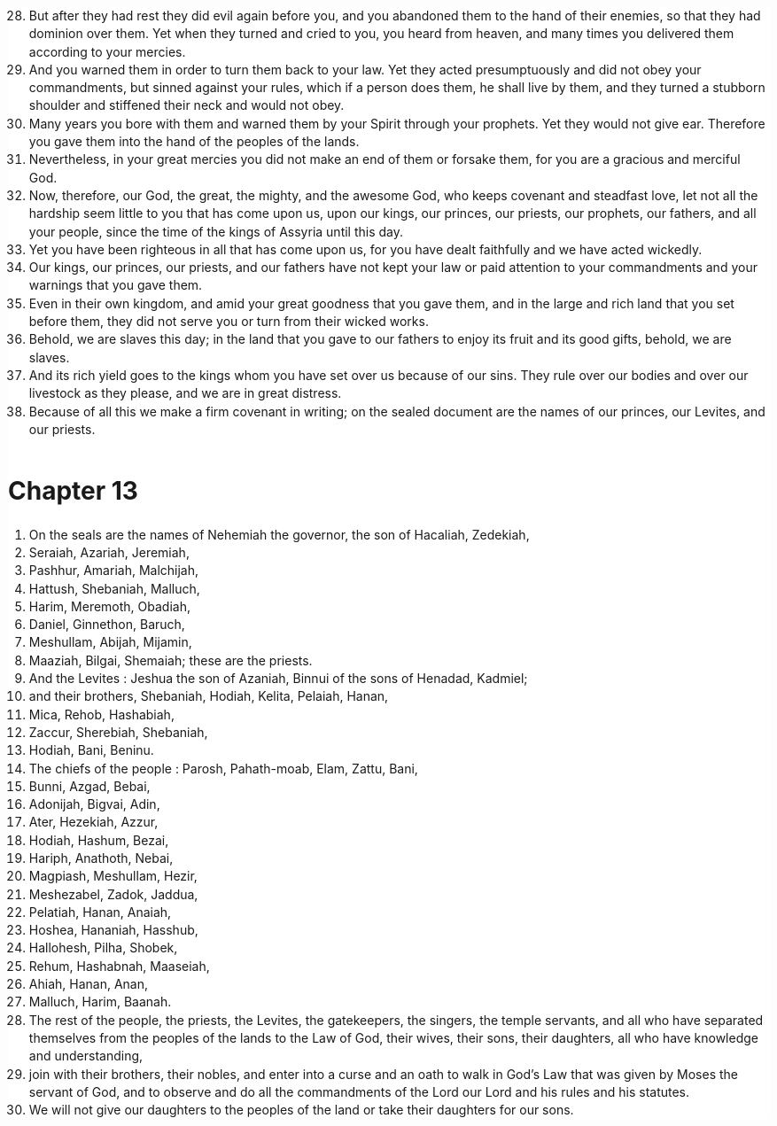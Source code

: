 28. But after they had rest they did evil again before you, and you abandoned them to the hand of their enemies, so that they had dominion over them. Yet when they turned and cried to you, you heard from heaven, and many times you delivered them according to your mercies.
29. And you warned them in order to turn them back to your law. Yet they acted presumptuously and did not obey your commandments, but sinned against your rules, which if a person does them, he shall live by them, and they turned a stubborn shoulder and stiffened their neck and would not obey.
30. Many years you bore with them and warned them by your Spirit through your prophets. Yet they would not give ear. Therefore you gave them into the hand of the peoples of the lands.
31. Nevertheless, in your great mercies you did not make an end of them or forsake them, for you are a gracious and merciful God.
32. Now, therefore, our God, the great, the mighty, and the awesome God, who keeps covenant and steadfast love, let not all the hardship seem little to you that has come upon us, upon our kings, our princes, our priests, our prophets, our fathers, and all your people, since the time of the kings of Assyria until this day.
33. Yet you have been righteous in all that has come upon us, for you have dealt faithfully and we have acted wickedly.
34. Our kings, our princes, our priests, and our fathers have not kept your law or paid attention to your commandments and your warnings that you gave them.
35. Even in their own kingdom, and amid your great goodness that you gave them, and in the large and rich land that you set before them, they did not serve you or turn from their wicked works.
36. Behold, we are slaves this day; in the land that you gave to our fathers to enjoy its fruit and its good gifts, behold, we are slaves.
37. And its rich yield goes to the kings whom you have set over us because of our sins. They rule over our bodies and over our livestock as they please, and we are in great distress.
38. Because of all this we make a firm covenant in writing; on the sealed document are the names of our princes, our Levites, and our priests.

# Chapter 13

1. On the seals are the names of Nehemiah the governor, the son of Hacaliah, Zedekiah,
2. Seraiah, Azariah, Jeremiah,
3. Pashhur, Amariah, Malchijah,
4. Hattush, Shebaniah, Malluch,
5. Harim, Meremoth, Obadiah,
6. Daniel, Ginnethon, Baruch,
7. Meshullam, Abijah, Mijamin,
8. Maaziah, Bilgai, Shemaiah; these are the priests.
9. And the Levites : Jeshua the son of Azaniah, Binnui of the sons of Henadad, Kadmiel;
10. and their brothers, Shebaniah, Hodiah, Kelita, Pelaiah, Hanan,
11. Mica, Rehob, Hashabiah,
12. Zaccur, Sherebiah, Shebaniah,
13. Hodiah, Bani, Beninu.
14. The chiefs of the people : Parosh, Pahath-moab, Elam, Zattu, Bani,
15. Bunni, Azgad, Bebai,
16. Adonijah, Bigvai, Adin,
17. Ater, Hezekiah, Azzur,
18. Hodiah, Hashum, Bezai,
19. Hariph, Anathoth, Nebai,
20. Magpiash, Meshullam, Hezir,
21. Meshezabel, Zadok, Jaddua,
22. Pelatiah, Hanan, Anaiah,
23. Hoshea, Hananiah, Hasshub,
24. Hallohesh, Pilha, Shobek,
25. Rehum, Hashabnah, Maaseiah,
26. Ahiah, Hanan, Anan,
27. Malluch, Harim, Baanah.
28. The rest of the people, the priests, the Levites, the gatekeepers, the singers, the temple servants, and all who have separated themselves from the peoples of the lands to the Law of God, their wives, their sons, their daughters, all who have knowledge and understanding,
29. join with their brothers, their nobles, and enter into a curse and an oath to walk in God’s Law that was given by Moses the servant of God, and to observe and do all the commandments of the Lord our Lord and his rules and his statutes.
30. We will not give our daughters to the peoples of the land or take their daughters for our sons.